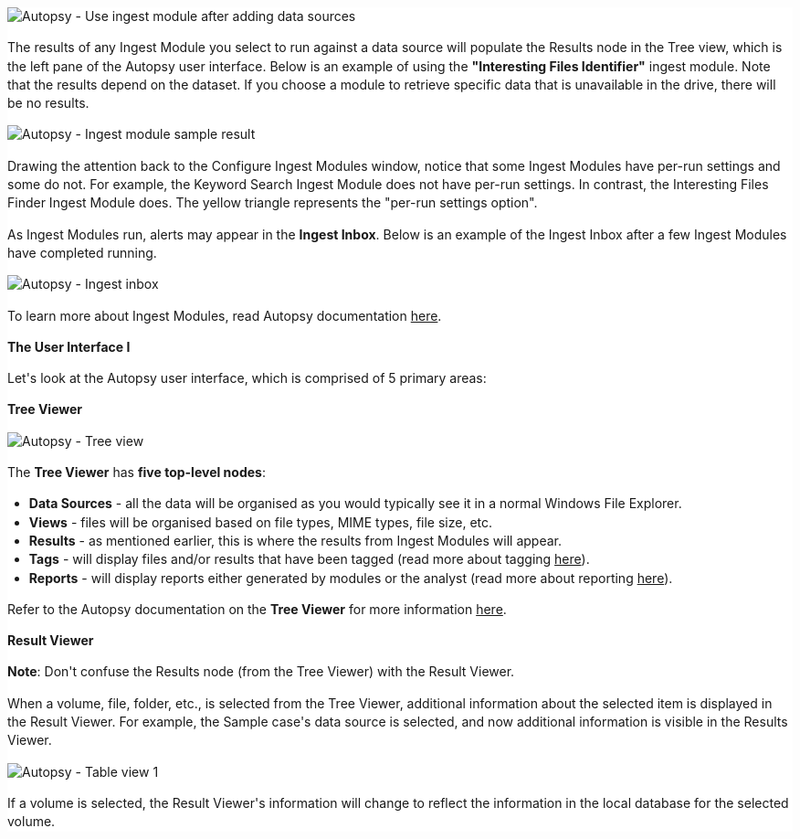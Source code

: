 ![Autopsy - Use ingest module after adding data sources](https://tryhackme-images.s3.amazonaws.com/user-uploads/6131132af49360005df01ae3/room-content/04138be7675286ea5f9066a893c0b199.png)  

The results of any Ingest Module you select to run against a data source will populate the Results node in the Tree view, which is the left pane of the Autopsy user interface. Below is an example of using the **"Interesting Files Identifier"** ingest module. Note that the results depend on the dataset. If you choose a module to retrieve specific data that is unavailable in the drive, there will be no results.

![Autopsy - Ingest module sample result](https://tryhackme-images.s3.amazonaws.com/user-uploads/6131132af49360005df01ae3/room-content/9ee9f606ea3444fd04c45b15c2c7f819.png)  

Drawing the attention back to the Configure Ingest Modules window, notice that some Ingest Modules have per-run settings and some do not. For example, the Keyword Search Ingest Module does not have per-run settings. In contrast, the Interesting Files Finder Ingest Module does. The yellow triangle represents the "per-run settings option".

As Ingest Modules run, alerts may appear in the **Ingest Inbox**. Below is an example of the Ingest Inbox after a few Ingest Modules have completed running. 

![Autopsy - Ingest inbox](https://tryhackme-images.s3.amazonaws.com/user-uploads/6131132af49360005df01ae3/room-content/212c83e75693ce2d8f485633a11dd697.png)


To learn more about Ingest Modules, read Autopsy documentation [here](http://sleuthkit.org/autopsy/docs/user-docs/4.12.0/ingest_page.html).

**The User Interface I**

Let's look at the Autopsy user interface, which is comprised of 5 primary areas: 

**Tree Viewer**

![Autopsy - Tree view](https://assets.tryhackme.com/additional/autopsy/autopsy-tree-view.png)

The **Tree Viewer** has **five top-level nodes**:

- **Data Sources** - all the data will be organised as you would typically see it in a normal Windows File Explorer. 
- **Views** - files will be organised based on file types, MIME types, file size, etc. 
- **Results** - as mentioned earlier, this is where the results from Ingest Modules will appear. 
- **Tags** - will display files and/or results that have been tagged (read more about tagging [here](http://sleuthkit.org/autopsy/docs/user-docs/4.12.0/tagging_page.html)).
- **Reports** - will display reports either generated by modules or the analyst (read more about reporting [here](http://sleuthkit.org/autopsy/docs/user-docs/4.12.0/reporting_page.html)).

Refer to the Autopsy documentation on the **Tree Viewer** for more information [here](http://sleuthkit.org/autopsy/docs/user-docs/4.12.0/tree_viewer_page.html). 

**Result Viewer**

**Note**: Don't confuse the Results node (from the Tree Viewer) with the Result Viewer. 

When a volume, file, folder, etc., is selected from the Tree Viewer, additional information about the selected item is displayed in the Result Viewer. For example, the Sample case's data source is selected, and now additional information is visible in the Results Viewer. 

![Autopsy - Table view 1](https://assets.tryhackme.com/additional/autopsy/autopsy-table-view.png)  

If a volume is selected, the Result Viewer's information will change to reflect the information in the local database for the selected volume. 
